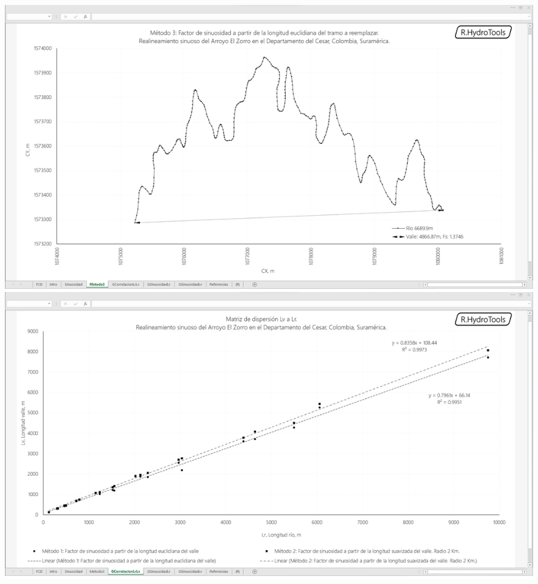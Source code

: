 ![R.HydroTools.SinuosidadCauceAnalisis.Screenshot3](Screenshot/Screenshot3.png)
![R.HydroTools.SinuosidadCauceAnalisis.Screenshot4](Screenshot/Screenshot4.png)